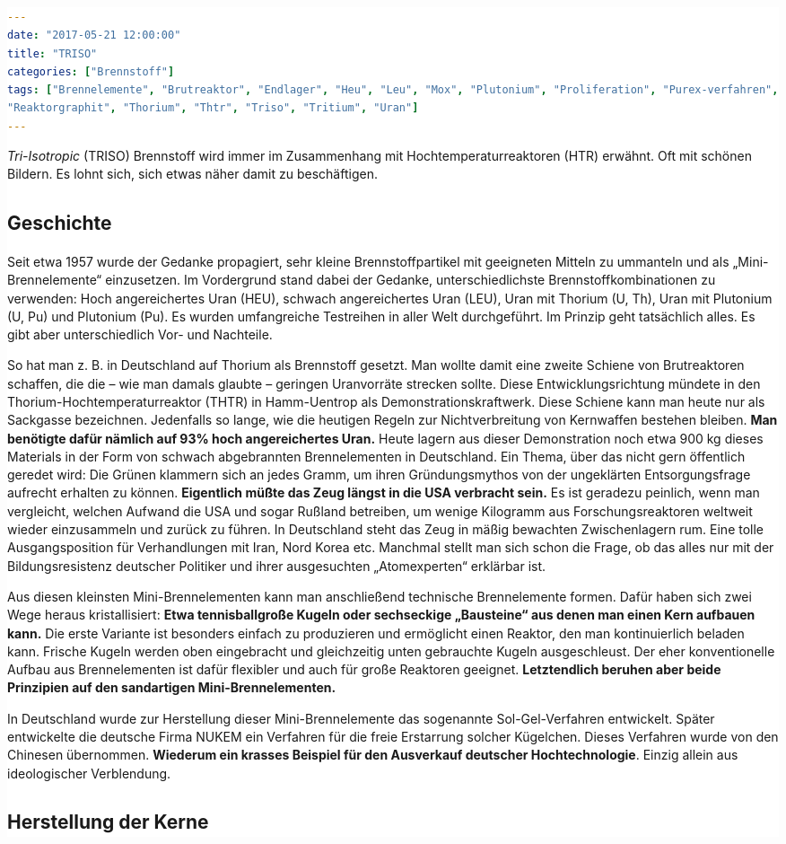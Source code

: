 ```yaml
---
date: "2017-05-21 12:00:00"
title: "TRISO"
categories: ["Brennstoff"]
tags: ["Brennelemente", "Brutreaktor", "Endlager", "Heu", "Leu", "Mox", "Plutonium", "Proliferation", "Purex-verfahren", "Reaktorgraphit", "Thorium", "Thtr", "Triso", "Tritium", "Uran"]
---
```


_Tri-Isotropic_ (TRISO) Brennstoff wird immer im Zusammenhang mit Hochtemperaturreaktoren (HTR) erwähnt. Oft mit schönen Bildern. Es lohnt sich, sich etwas näher damit zu beschäftigen.


## Geschichte

Seit etwa 1957 wurde der Gedanke propagiert, sehr kleine Brennstoffpartikel mit geeigneten Mitteln zu ummanteln und als „Mini-Brennelemente“ einzusetzen. Im Vordergrund stand dabei der Gedanke, unterschiedlichste Brennstoffkombinationen zu verwenden: Hoch angereichertes Uran (HEU), schwach angereichertes Uran (LEU), Uran mit Thorium (U, Th), Uran mit Plutonium (U, Pu) und Plutonium (Pu). Es wurden umfangreiche Testreihen in aller Welt durchgeführt. Im Prinzip geht tatsächlich alles. Es gibt aber unterschiedlich Vor- und Nachteile.

So hat man z. B. in Deutschland auf Thorium als Brennstoff gesetzt. Man wollte damit eine zweite Schiene von Brutreaktoren schaffen, die die – wie man damals glaubte – geringen Uranvorräte strecken sollte. Diese Entwicklungsrichtung mündete in den Thorium-Hochtemperaturreaktor (THTR) in Hamm-Uentrop als Demonstrationskraftwerk. Diese Schiene kann man heute nur als Sackgasse bezeichnen. Jedenfalls so lange, wie die heutigen Regeln zur Nichtverbreitung von Kernwaffen bestehen bleiben. __Man benötigte dafür nämlich auf 93% hoch angereichertes Uran.__ Heute lagern aus dieser Demonstration noch etwa 900 kg dieses Materials in der Form von schwach abgebrannten Brennelementen in Deutschland. Ein Thema, über das nicht gern öffentlich geredet wird: Die Grünen klammern sich an jedes Gramm, um ihren Gründungsmythos von der ungeklärten Entsorgungsfrage aufrecht erhalten zu können. __Eigentlich müßte das Zeug längst in die USA verbracht sein.__ Es ist geradezu peinlich, wenn man vergleicht, welchen Aufwand die USA und sogar Rußland betreiben, um wenige Kilogramm aus Forschungsreaktoren weltweit wieder einzusammeln und zurück zu führen. In Deutschland steht das Zeug in mäßig bewachten Zwischenlagern rum. Eine tolle Ausgangsposition für Verhandlungen mit Iran, Nord Korea etc. Manchmal stellt man sich schon die Frage, ob das alles nur mit der Bildungsresistenz deutscher Politiker und ihrer ausgesuchten „Atomexperten“ erklärbar ist.

Aus diesen kleinsten Mini-Brennelementen kann man anschließend technische Brennelemente formen. Dafür haben sich zwei Wege heraus kristallisiert: __Etwa tennisballgroße Kugeln oder sechseckige „Bausteine“ aus denen man einen Kern aufbauen kann.__ Die erste Variante ist besonders einfach zu produzieren und ermöglicht einen Reaktor, den man kontinuierlich beladen kann. Frische Kugeln werden oben eingebracht und gleichzeitig unten gebrauchte Kugeln ausgeschleust. Der eher konventionelle Aufbau aus Brennelementen ist dafür flexibler und auch für große Reaktoren geeignet. __Letztendlich beruhen aber beide Prinzipien auf den sandartigen Mini-Brennelementen.__

In Deutschland wurde zur Herstellung dieser Mini-Brennelemente das sogenannte Sol-Gel-Verfahren entwickelt. Später entwickelte die deutsche Firma NUKEM ein Verfahren für die freie Erstarrung solcher Kügelchen. Dieses Verfahren wurde von den Chinesen übernommen. __Wiederum ein krasses Beispiel für den Ausverkauf deutscher Hochtechnologie__. Einzig allein aus ideologischer Verblendung.


## Herstellung der Kerne
